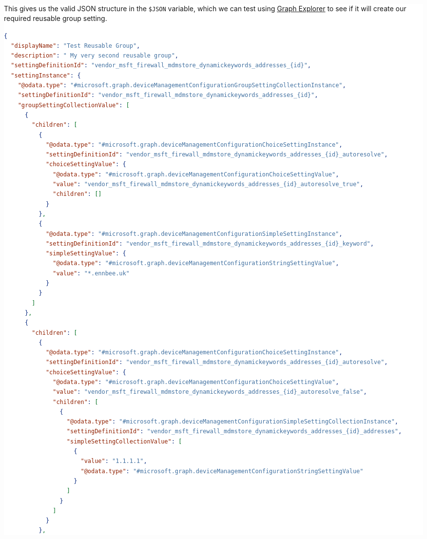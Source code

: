 This gives us the valid JSON structure in the `$JSON` variable, which we can test using [Graph Explorer](https://developer.microsoft.com/en-us/graph/graph-explorer) to see if it will create our required reusable group setting.

```JSON
{
  "displayName": "Test Reusable Group",
  "description": " My very second reusable group",
  "settingDefinitionId": "vendor_msft_firewall_mdmstore_dynamickeywords_addresses_{id}",
  "settingInstance": {
    "@odata.type": "#microsoft.graph.deviceManagementConfigurationGroupSettingCollectionInstance",
    "settingDefinitionId": "vendor_msft_firewall_mdmstore_dynamickeywords_addresses_{id}",
    "groupSettingCollectionValue": [
      {
        "children": [
          {
            "@odata.type": "#microsoft.graph.deviceManagementConfigurationChoiceSettingInstance",
            "settingDefinitionId": "vendor_msft_firewall_mdmstore_dynamickeywords_addresses_{id}_autoresolve",
            "choiceSettingValue": {
              "@odata.type": "#microsoft.graph.deviceManagementConfigurationChoiceSettingValue",
              "value": "vendor_msft_firewall_mdmstore_dynamickeywords_addresses_{id}_autoresolve_true",
              "children": []
            }
          },
          {
            "@odata.type": "#microsoft.graph.deviceManagementConfigurationSimpleSettingInstance",
            "settingDefinitionId": "vendor_msft_firewall_mdmstore_dynamickeywords_addresses_{id}_keyword",
            "simpleSettingValue": {
              "@odata.type": "#microsoft.graph.deviceManagementConfigurationStringSettingValue",
              "value": "*.ennbee.uk"
            }
          }
        ]
      },
      {
        "children": [
          {
            "@odata.type": "#microsoft.graph.deviceManagementConfigurationChoiceSettingInstance",
            "settingDefinitionId": "vendor_msft_firewall_mdmstore_dynamickeywords_addresses_{id}_autoresolve",
            "choiceSettingValue": {
              "@odata.type": "#microsoft.graph.deviceManagementConfigurationChoiceSettingValue",
              "value": "vendor_msft_firewall_mdmstore_dynamickeywords_addresses_{id}_autoresolve_false",
              "children": [
                {
                  "@odata.type": "#microsoft.graph.deviceManagementConfigurationSimpleSettingCollectionInstance",
                  "settingDefinitionId": "vendor_msft_firewall_mdmstore_dynamickeywords_addresses_{id}_addresses",
                  "simpleSettingCollectionValue": [
                    {
                      "value": "1.1.1.1",
                      "@odata.type": "#microsoft.graph.deviceManagementConfigurationStringSettingValue"
                    }
                  ]
                }
              ]
            }
          },
```